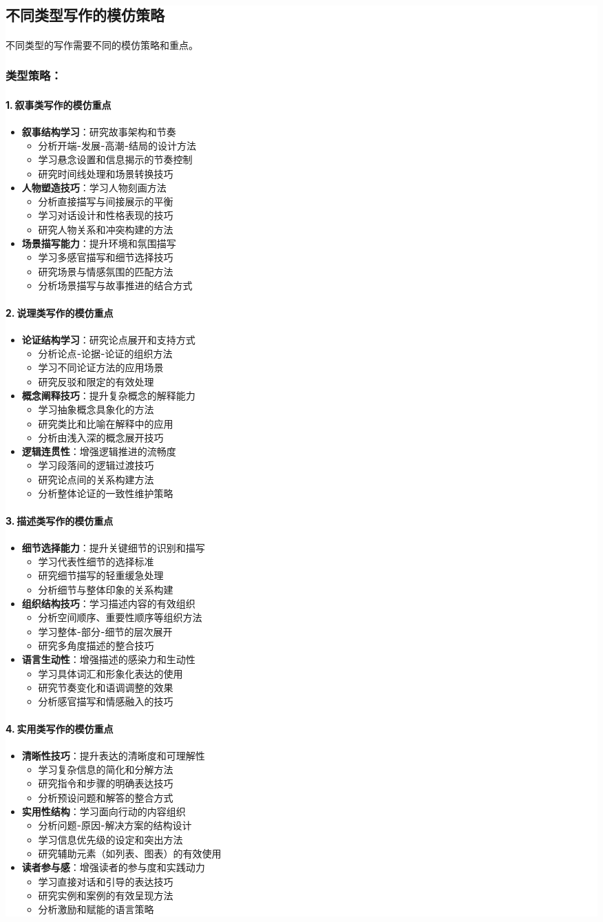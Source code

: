 ## 不同类型写作的模仿策略

不同类型的写作需要不同的模仿策略和重点。

### 类型策略：

#### 1. 叙事类写作的模仿重点
- **叙事结构学习**：研究故事架构和节奏
  - 分析开端-发展-高潮-结局的设计方法
  - 学习悬念设置和信息揭示的节奏控制
  - 研究时间线处理和场景转换技巧
- **人物塑造技巧**：学习人物刻画方法
  - 分析直接描写与间接展示的平衡
  - 学习对话设计和性格表现的技巧
  - 研究人物关系和冲突构建的方法
- **场景描写能力**：提升环境和氛围描写
  - 学习多感官描写和细节选择技巧
  - 研究场景与情感氛围的匹配方法
  - 分析场景描写与故事推进的结合方式

#### 2. 说理类写作的模仿重点
- **论证结构学习**：研究论点展开和支持方式
  - 分析论点-论据-论证的组织方法
  - 学习不同论证方法的应用场景
  - 研究反驳和限定的有效处理
- **概念阐释技巧**：提升复杂概念的解释能力
  - 学习抽象概念具象化的方法
  - 研究类比和比喻在解释中的应用
  - 分析由浅入深的概念展开技巧
- **逻辑连贯性**：增强逻辑推进的流畅度
  - 学习段落间的逻辑过渡技巧
  - 研究论点间的关系构建方法
  - 分析整体论证的一致性维护策略

#### 3. 描述类写作的模仿重点
- **细节选择能力**：提升关键细节的识别和描写
  - 学习代表性细节的选择标准
  - 研究细节描写的轻重缓急处理
  - 分析细节与整体印象的关系构建
- **组织结构技巧**：学习描述内容的有效组织
  - 分析空间顺序、重要性顺序等组织方法
  - 学习整体-部分-细节的层次展开
  - 研究多角度描述的整合技巧
- **语言生动性**：增强描述的感染力和生动性
  - 学习具体词汇和形象化表达的使用
  - 研究节奏变化和语调调整的效果
  - 分析感官描写和情感融入的技巧

#### 4. 实用类写作的模仿重点
- **清晰性技巧**：提升表达的清晰度和可理解性
  - 学习复杂信息的简化和分解方法
  - 研究指令和步骤的明确表达技巧
  - 分析预设问题和解答的整合方式
- **实用性结构**：学习面向行动的内容组织
  - 分析问题-原因-解决方案的结构设计
  - 学习信息优先级的设定和突出方法
  - 研究辅助元素（如列表、图表）的有效使用
- **读者参与感**：增强读者的参与度和实践动力
  - 学习直接对话和引导的表达技巧
  - 研究实例和案例的有效呈现方法
  - 分析激励和赋能的语言策略
